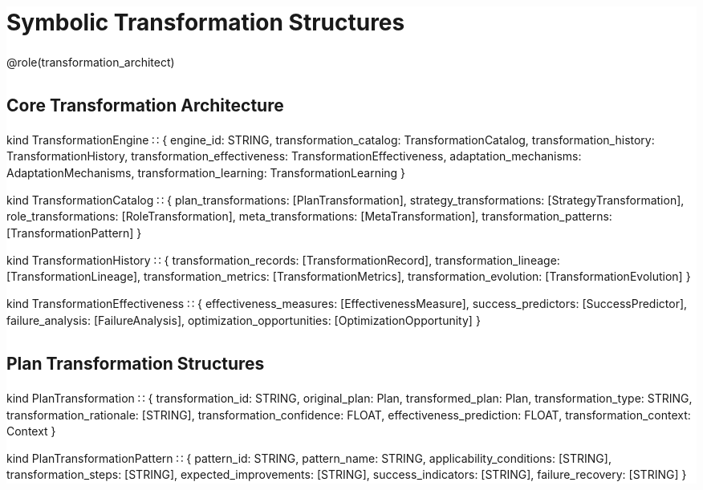 # Symbolic Transformation Structures

@role(transformation_architect)

## Core Transformation Architecture

kind TransformationEngine ∷ {
  engine_id: STRING,
  transformation_catalog: TransformationCatalog,
  transformation_history: TransformationHistory,
  transformation_effectiveness: TransformationEffectiveness,
  adaptation_mechanisms: AdaptationMechanisms,
  transformation_learning: TransformationLearning
}

kind TransformationCatalog ∷ {
  plan_transformations: [PlanTransformation],
  strategy_transformations: [StrategyTransformation],
  role_transformations: [RoleTransformation],
  meta_transformations: [MetaTransformation],
  transformation_patterns: [TransformationPattern]
}

kind TransformationHistory ∷ {
  transformation_records: [TransformationRecord],
  transformation_lineage: [TransformationLineage],
  transformation_metrics: [TransformationMetrics],
  transformation_evolution: [TransformationEvolution]
}

kind TransformationEffectiveness ∷ {
  effectiveness_measures: [EffectivenessMeasure],
  success_predictors: [SuccessPredictor],
  failure_analysis: [FailureAnalysis],
  optimization_opportunities: [OptimizationOpportunity]
}

## Plan Transformation Structures

kind PlanTransformation ∷ {
  transformation_id: STRING,
  original_plan: Plan,
  transformed_plan: Plan,
  transformation_type: STRING,
  transformation_rationale: [STRING],
  transformation_confidence: FLOAT,
  effectiveness_prediction: FLOAT,
  transformation_context: Context
}

kind PlanTransformationPattern ∷ {
  pattern_id: STRING,
  pattern_name: STRING,
  applicability_conditions: [STRING],
  transformation_steps: [STRING],
  expected_improvements: [STRING],
  success_indicators: [STRING],
  failure_recovery: [STRING]
}

